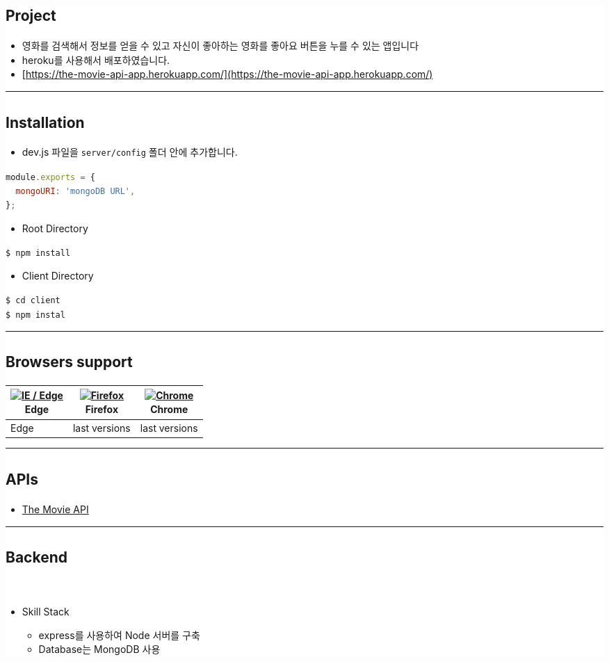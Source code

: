 ## Project

- 영화를 검색해서 정보를 얻을 수 있고 자신이 좋아하는 영화를 좋아요 버튼을 누를 수 있는 앱입니다
- heroku를 사용해서 배포하였습니다.
- [https://the-movie-api-app.herokuapp.com/](https://the-movie-api-app.herokuapp.com/)

---

## Installation

- dev.js 파일을 `server/config` 폴더 안에 추가합니다.

```jsx
module.exports = {
  mongoURI: 'mongoDB URL',
};
```

- Root Directory

```bash
$ npm install
```

- Client Directory

```bash
$ cd client
$ npm instal
```

---

## Browsers support

| [<img src="https://raw.githubusercontent.com/alrra/browser-logos/master/src/edge/edge_48x48.png" alt="IE / Edge" width="24px" height="24px" />](http://godban.github.io/browsers-support-badges/)<br/>Edge | [<img src="https://raw.githubusercontent.com/alrra/browser-logos/master/src/firefox/firefox_48x48.png" alt="Firefox" width="24px" height="24px" />](http://godban.github.io/browsers-support-badges/)<br/>Firefox | [<img src="https://raw.githubusercontent.com/alrra/browser-logos/master/src/chrome/chrome_48x48.png" alt="Chrome" width="24px" height="24px" />](http://godban.github.io/browsers-support-badges/)<br/>Chrome |
| ---------------------------------------------------------------------------------------------------------------------------------------------------------------------------------------------------------- | ----------------------------------------------------------------------------------------------------------------------------------------------------------------------------------------------------------------- | ------------------------------------------------------------------------------------------------------------------------------------------------------------------------------------------------------------- |
| Edge                                                                                                                                                                                                       | last versions                                                                                                                                                                                                     | last versions                                                                                                                                                                                                 |

---

## APIs

- [The Movie API](https://developers.themoviedb.org/3)

---

## Backend

&nbsp;

- Skill Stack

  - express를 사용하여 Node 서버를 구축
  - Database는 MongoDB 사용
